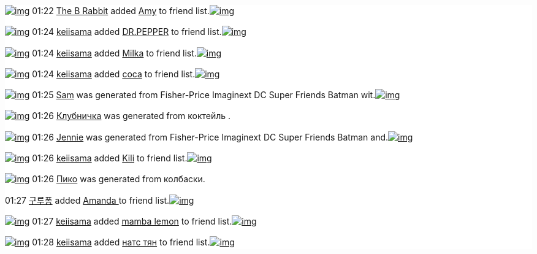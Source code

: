 [![img](http://www.deviantsart.com/3mnmb4t.jpeg)](http://www.barcodekanojo.com/user/496578/The%20B%20Rabbit) 01:22 [The B Rabbit](http://www.barcodekanojo.com/user/496578/The%20B%20Rabbit) added [Amy](http://www.barcodekanojo.com/kanojo/2470808/Amy) to friend list.[![img](http://www.deviantsart.com/302iau7.png)](http://www.barcodekanojo.com/kanojo/2470808/Amy)

[![img](http://www.deviantsart.com/m1lf6m.jpeg)](http://www.barcodekanojo.com/user/488035/keiisama) 01:24 [keiisama](http://www.barcodekanojo.com/user/488035/keiisama) added [DR.PEPPER](http://www.barcodekanojo.com/kanojo/2416402/DR.PEPPER) to friend list.[![img](http://www.deviantsart.com/38p16pe.png)](http://www.barcodekanojo.com/kanojo/2416402/DR.PEPPER)

[![img](http://www.deviantsart.com/m1lf6m.jpeg)](http://www.barcodekanojo.com/user/488035/keiisama) 01:24 [keiisama](http://www.barcodekanojo.com/user/488035/keiisama) added [Milka](http://www.barcodekanojo.com/kanojo/2483236/Milka) to friend list.[![img](http://www.deviantsart.com/1n6rbrg.png)](http://www.barcodekanojo.com/kanojo/2483236/Milka)

[![img](http://www.deviantsart.com/m1lf6m.jpeg)](http://www.barcodekanojo.com/user/488035/keiisama) 01:24 [keiisama](http://www.barcodekanojo.com/user/488035/keiisama) added [coca](http://www.barcodekanojo.com/kanojo/2697767/coca) to friend list.[![img](http://www.deviantsart.com/3hufjl5.png)](http://www.barcodekanojo.com/kanojo/2697767/coca)

[![img](http://www.deviantsart.com/3ldoi4n.png)](http://www.barcodekanojo.com/kanojo/3182602/Sam) 01:25 [Sam](http://www.barcodekanojo.com/kanojo/3182602/Sam) was generated from Fisher-Price Imaginext DC Super Friends Batman wit.[![img](http://www.deviantsart.com/3vbgoc7.jpeg)](http://www.barcodekanojo.com/product_images/barcode/5996572/1416500665/Fisher-Price%20Imaginext%20DC%20Super%20Friends%20Batman%20wit.jpg)

[![img](http://www.deviantsart.com/2t7vb8o.png)](http://www.barcodekanojo.com/kanojo/3182603/%D0%9A%D0%BB%D1%83%D0%B1%D0%BD%D0%B8%D1%87%D0%BA%D0%B0) 01:26 [Клубничка](http://www.barcodekanojo.com/kanojo/3182603/%D0%9A%D0%BB%D1%83%D0%B1%D0%BD%D0%B8%D1%87%D0%BA%D0%B0) was generated from коктейль .

[![img](http://www.deviantsart.com/3t419j4.png)](http://www.barcodekanojo.com/kanojo/3182604/Jennie) 01:26 [Jennie](http://www.barcodekanojo.com/kanojo/3182604/Jennie) was generated from Fisher-Price Imaginext DC Super Friends Batman and.[![img](http://www.deviantsart.com/19ke763.jpeg)](http://www.barcodekanojo.com/product_images/barcode/5996574/1416500716/Fisher-Price%20Imaginext%20DC%20Super%20Friends%20Batman%20and.jpg)

[![img](http://www.deviantsart.com/m1lf6m.jpeg)](http://www.barcodekanojo.com/user/488035/keiisama) 01:26 [keiisama](http://www.barcodekanojo.com/user/488035/keiisama) added [Kili](http://www.barcodekanojo.com/kanojo/2708488/Kili) to friend list.[![img](http://www.deviantsart.com/19ao9ma.png)](http://www.barcodekanojo.com/kanojo/2708488/Kili)

[![img](http://www.deviantsart.com/2nvbapq.png)](http://www.barcodekanojo.com/kanojo/3182605/%D0%9F%D0%B8%D0%BA%D0%BE) 01:26 [Пико](http://www.barcodekanojo.com/kanojo/3182605/%D0%9F%D0%B8%D0%BA%D0%BE) was generated from колбаски.

01:27 [구루퐁](http://www.barcodekanojo.com/user/496871/%EA%B5%AC%EB%A3%A8%ED%90%81) added [Amanda ](http://www.barcodekanojo.com/kanojo/3105246/Amanda%20) to friend list.[![img](http://www.deviantsart.com/g7ok7u.png)](http://www.barcodekanojo.com/kanojo/3105246/Amanda%20)

[![img](http://www.deviantsart.com/m1lf6m.jpeg)](http://www.barcodekanojo.com/user/488035/keiisama) 01:27 [keiisama](http://www.barcodekanojo.com/user/488035/keiisama) added [mamba lemon](http://www.barcodekanojo.com/kanojo/2523424/mamba%20lemon) to friend list.[![img](http://www.deviantsart.com/bvuki4.png)](http://www.barcodekanojo.com/kanojo/2523424/mamba%20lemon)

[![img](http://www.deviantsart.com/m1lf6m.jpeg)](http://www.barcodekanojo.com/user/488035/keiisama) 01:28 [keiisama](http://www.barcodekanojo.com/user/488035/keiisama) added [натс тян](http://www.barcodekanojo.com/kanojo/2491085/%D0%BD%D0%B0%D1%82%D1%81%20%D1%82%D1%8F%D0%BD) to friend list.[![img](http://www.deviantsart.com/1dfs2b4.png)](http://www.barcodekanojo.com/kanojo/2491085/%D0%BD%D0%B0%D1%82%D1%81%20%D1%82%D1%8F%D0%BD)
